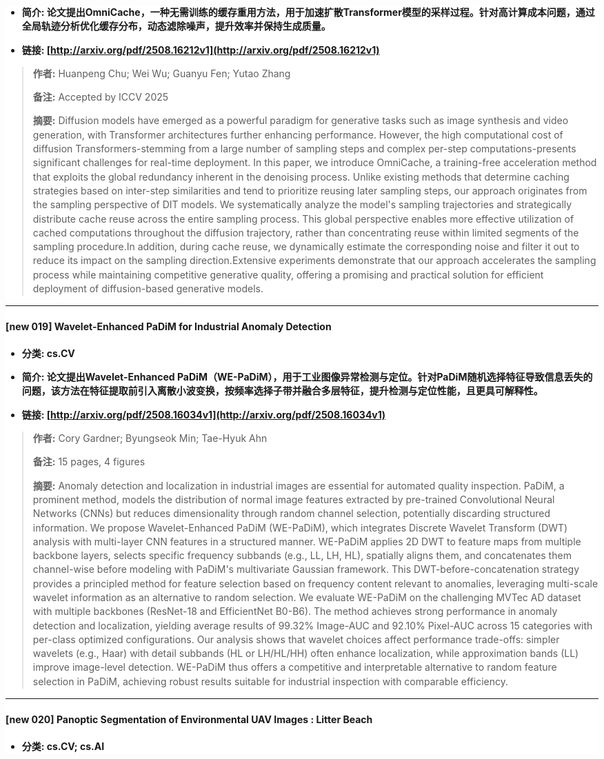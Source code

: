 - **简介: 论文提出OmniCache，一种无需训练的缓存重用方法，用于加速扩散Transformer模型的采样过程。针对高计算成本问题，通过全局轨迹分析优化缓存分布，动态滤除噪声，提升效率并保持生成质量。**

- **链接: [http://arxiv.org/pdf/2508.16212v1](http://arxiv.org/pdf/2508.16212v1)**

> **作者:** Huanpeng Chu; Wei Wu; Guanyu Fen; Yutao Zhang
>
> **备注:** Accepted by ICCV 2025
>
> **摘要:** Diffusion models have emerged as a powerful paradigm for generative tasks such as image synthesis and video generation, with Transformer architectures further enhancing performance. However, the high computational cost of diffusion Transformers-stemming from a large number of sampling steps and complex per-step computations-presents significant challenges for real-time deployment. In this paper, we introduce OmniCache, a training-free acceleration method that exploits the global redundancy inherent in the denoising process. Unlike existing methods that determine caching strategies based on inter-step similarities and tend to prioritize reusing later sampling steps, our approach originates from the sampling perspective of DIT models. We systematically analyze the model's sampling trajectories and strategically distribute cache reuse across the entire sampling process. This global perspective enables more effective utilization of cached computations throughout the diffusion trajectory, rather than concentrating reuse within limited segments of the sampling procedure.In addition, during cache reuse, we dynamically estimate the corresponding noise and filter it out to reduce its impact on the sampling direction.Extensive experiments demonstrate that our approach accelerates the sampling process while maintaining competitive generative quality, offering a promising and practical solution for efficient deployment of diffusion-based generative models.
>
---
#### [new 019] Wavelet-Enhanced PaDiM for Industrial Anomaly Detection
- **分类: cs.CV**

- **简介: 论文提出Wavelet-Enhanced PaDiM（WE-PaDiM），用于工业图像异常检测与定位。针对PaDiM随机选择特征导致信息丢失的问题，该方法在特征提取前引入离散小波变换，按频率选择子带并融合多层特征，提升检测与定位性能，且更具可解释性。**

- **链接: [http://arxiv.org/pdf/2508.16034v1](http://arxiv.org/pdf/2508.16034v1)**

> **作者:** Cory Gardner; Byungseok Min; Tae-Hyuk Ahn
>
> **备注:** 15 pages, 4 figures
>
> **摘要:** Anomaly detection and localization in industrial images are essential for automated quality inspection. PaDiM, a prominent method, models the distribution of normal image features extracted by pre-trained Convolutional Neural Networks (CNNs) but reduces dimensionality through random channel selection, potentially discarding structured information. We propose Wavelet-Enhanced PaDiM (WE-PaDiM), which integrates Discrete Wavelet Transform (DWT) analysis with multi-layer CNN features in a structured manner. WE-PaDiM applies 2D DWT to feature maps from multiple backbone layers, selects specific frequency subbands (e.g., LL, LH, HL), spatially aligns them, and concatenates them channel-wise before modeling with PaDiM's multivariate Gaussian framework. This DWT-before-concatenation strategy provides a principled method for feature selection based on frequency content relevant to anomalies, leveraging multi-scale wavelet information as an alternative to random selection. We evaluate WE-PaDiM on the challenging MVTec AD dataset with multiple backbones (ResNet-18 and EfficientNet B0-B6). The method achieves strong performance in anomaly detection and localization, yielding average results of 99.32% Image-AUC and 92.10% Pixel-AUC across 15 categories with per-class optimized configurations. Our analysis shows that wavelet choices affect performance trade-offs: simpler wavelets (e.g., Haar) with detail subbands (HL or LH/HL/HH) often enhance localization, while approximation bands (LL) improve image-level detection. WE-PaDiM thus offers a competitive and interpretable alternative to random feature selection in PaDiM, achieving robust results suitable for industrial inspection with comparable efficiency.
>
---
#### [new 020] Panoptic Segmentation of Environmental UAV Images : Litter Beach
- **分类: cs.CV; cs.AI**
